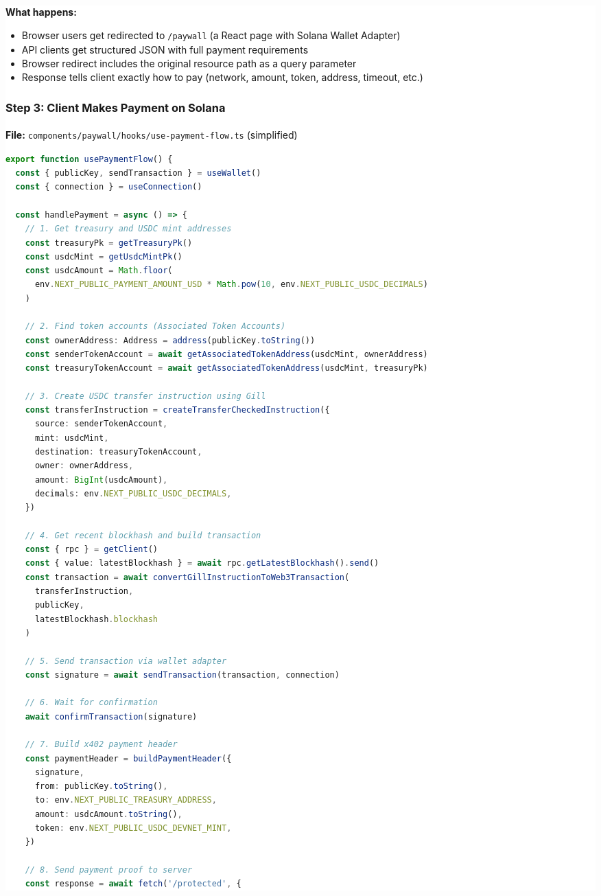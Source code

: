 **What happens:**

- Browser users get redirected to `/paywall` (a React page with Solana Wallet Adapter)
- API clients get structured JSON with full payment requirements
- Browser redirect includes the original resource path as a query parameter
- Response tells client exactly how to pay (network, amount, token, address, timeout, etc.)

### Step 3: Client Makes Payment on Solana

**File:** `components/paywall/hooks/use-payment-flow.ts` (simplified)

```typescript
export function usePaymentFlow() {
  const { publicKey, sendTransaction } = useWallet()
  const { connection } = useConnection()

  const handlePayment = async () => {
    // 1. Get treasury and USDC mint addresses
    const treasuryPk = getTreasuryPk()
    const usdcMint = getUsdcMintPk()
    const usdcAmount = Math.floor(
      env.NEXT_PUBLIC_PAYMENT_AMOUNT_USD * Math.pow(10, env.NEXT_PUBLIC_USDC_DECIMALS)
    )

    // 2. Find token accounts (Associated Token Accounts)
    const ownerAddress: Address = address(publicKey.toString())
    const senderTokenAccount = await getAssociatedTokenAddress(usdcMint, ownerAddress)
    const treasuryTokenAccount = await getAssociatedTokenAddress(usdcMint, treasuryPk)

    // 3. Create USDC transfer instruction using Gill
    const transferInstruction = createTransferCheckedInstruction({
      source: senderTokenAccount,
      mint: usdcMint,
      destination: treasuryTokenAccount,
      owner: ownerAddress,
      amount: BigInt(usdcAmount),
      decimals: env.NEXT_PUBLIC_USDC_DECIMALS,
    })

    // 4. Get recent blockhash and build transaction
    const { rpc } = getClient()
    const { value: latestBlockhash } = await rpc.getLatestBlockhash().send()
    const transaction = await convertGillInstructionToWeb3Transaction(
      transferInstruction,
      publicKey,
      latestBlockhash.blockhash
    )

    // 5. Send transaction via wallet adapter
    const signature = await sendTransaction(transaction, connection)

    // 6. Wait for confirmation
    await confirmTransaction(signature)

    // 7. Build x402 payment header
    const paymentHeader = buildPaymentHeader({
      signature,
      from: publicKey.toString(),
      to: env.NEXT_PUBLIC_TREASURY_ADDRESS,
      amount: usdcAmount.toString(),
      token: env.NEXT_PUBLIC_USDC_DEVNET_MINT,
    })

    // 8. Send payment proof to server
    const response = await fetch('/protected', {
```